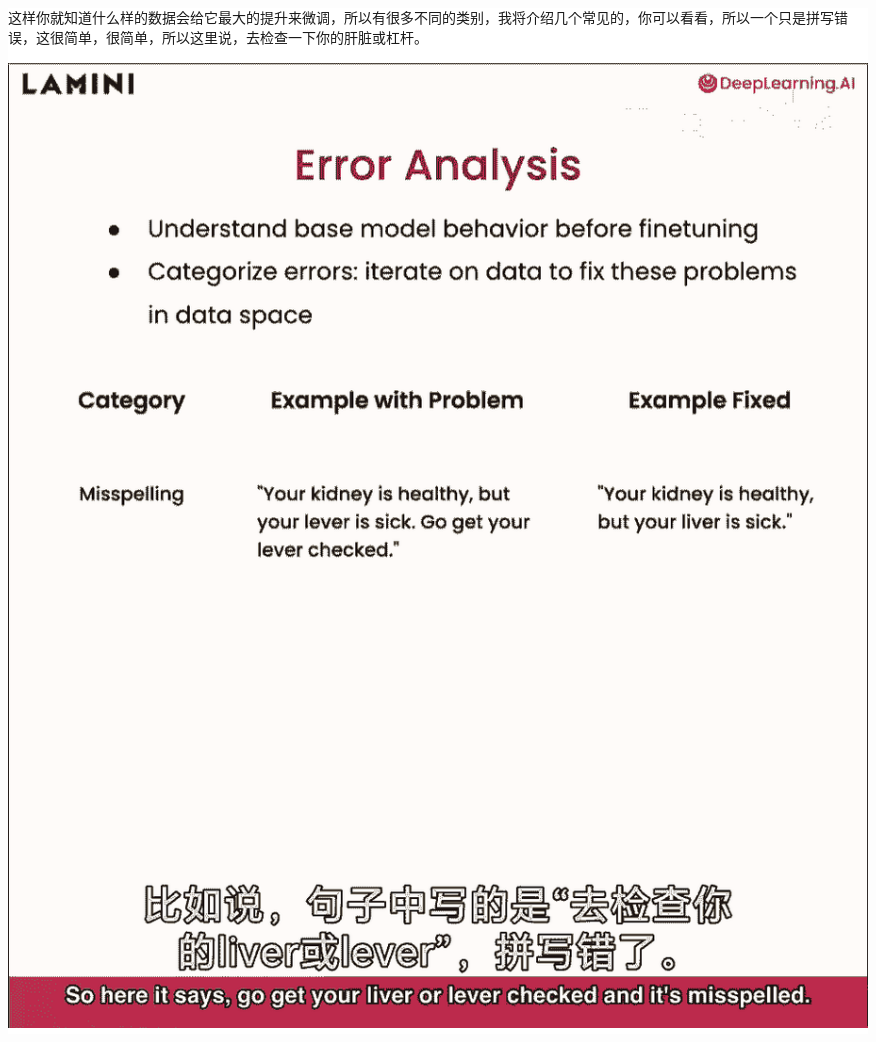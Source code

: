 这样你就知道什么样的数据会给它最大的提升来微调，所以有很多不同的类别，我将介绍几个常见的，你可以看看，所以一个只是拼写错误，这很简单，很简单，所以这里说，去检查一下你的肝脏或杠杆。



![](img/313ea25cd482ecc0b7f61a44d30f776b_8.png)
